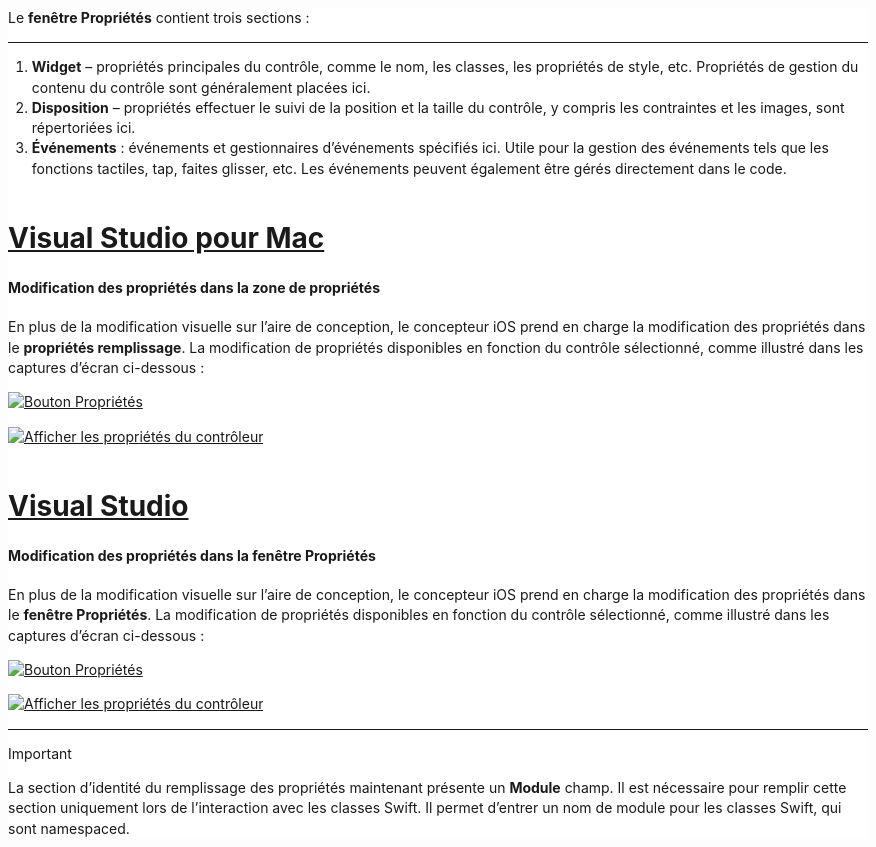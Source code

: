 Le **fenêtre Propriétés** contient trois sections :

-----

1.  **Widget** – propriétés principales du contrôle, comme le nom, les classes, les propriétés de style, etc. Propriétés de gestion du contenu du contrôle sont généralement placées ici.
2.  **Disposition** – propriétés effectuer le suivi de la position et la taille du contrôle, y compris les contraintes et les images, sont répertoriées ici.
3.  **Événements** : événements et gestionnaires d’événements spécifiés ici. Utile pour la gestion des événements tels que les fonctions tactiles, tap, faites glisser, etc. Les événements peuvent également être gérés directement dans le code.

# <a name="visual-studio-for-mactabvsmac"></a>[Visual Studio pour Mac](#tab/vsmac)

#### <a name="editing-properties-in-the-properties-pad"></a>Modification des propriétés dans la zone de propriétés

En plus de la modification visuelle sur l’aire de conception, le concepteur iOS prend en charge la modification des propriétés dans le **propriétés remplissage**. La modification de propriétés disponibles en fonction du contrôle sélectionné, comme illustré dans les captures d’écran ci-dessous :

[![Bouton Propriétés](introduction-images/18a-buttonpropertiespad-vsmac.png "bouton Propriétés")](introduction-images/18a-buttonpropertiespad-vsmac-large.png#lightbox)

[![Afficher les propriétés du contrôleur](introduction-images/18b-viewcontrollerpropertiespad-vsmac.png "afficher les propriétés du contrôleur")](introduction-images/18b-viewcontrollerpropertiespad-vsmac-large.png#lightbox)

# <a name="visual-studiotabvswin"></a>[Visual Studio](#tab/vswin)

#### <a name="editing-properties-in-the-properties-window"></a>Modification des propriétés dans la fenêtre Propriétés

En plus de la modification visuelle sur l’aire de conception, le concepteur iOS prend en charge la modification des propriétés dans le **fenêtre Propriétés**. La modification de propriétés disponibles en fonction du contrôle sélectionné, comme illustré dans les captures d’écran ci-dessous :

[![Bouton Propriétés](introduction-images/18a-buttonpropertieswindow-vs.png "bouton Propriétés")](introduction-images/18a-buttonpropertieswindow-vs-large.png#lightbox)

[![Afficher les propriétés du contrôleur](introduction-images/18b-viewcontrollerpropertieswindow-vs.png "afficher les propriétés du contrôleur")](introduction-images/18b-viewcontrollerpropertieswindow-vs-large.png#lightbox)

-----

> [!IMPORTANT]
> La section d’identité du remplissage des propriétés maintenant présente un **Module** champ. Il est nécessaire pour remplir cette section uniquement lors de l’interaction avec les classes Swift. Il permet d’entrer un nom de module pour les classes Swift, qui sont namespaced.
